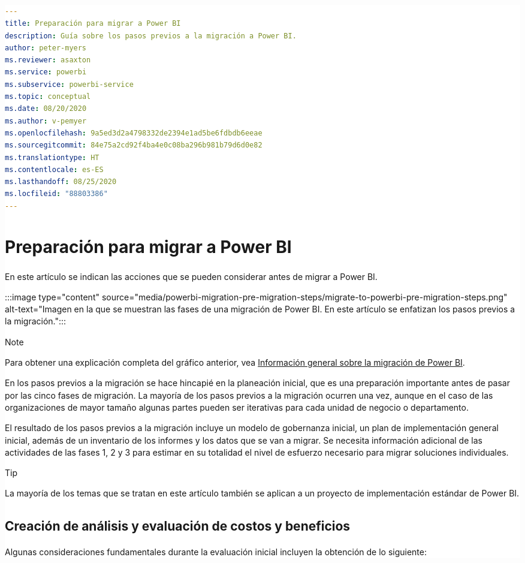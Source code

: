 ```yaml
---
title: Preparación para migrar a Power BI
description: Guía sobre los pasos previos a la migración a Power BI.
author: peter-myers
ms.reviewer: asaxton
ms.service: powerbi
ms.subservice: powerbi-service
ms.topic: conceptual
ms.date: 08/20/2020
ms.author: v-pemyer
ms.openlocfilehash: 9a5ed3d2a4798332de2394e1ad5be6fdbdb6eeae
ms.sourcegitcommit: 84e75a2cd92f4ba4e0c08ba296b981b79d6d0e82
ms.translationtype: HT
ms.contentlocale: es-ES
ms.lasthandoff: 08/25/2020
ms.locfileid: "88803386"
---
```

# <a name="prepare-to-migrate-to-power-bi"></a>Preparación para migrar a Power BI

En este artículo se indican las acciones que se pueden considerar antes de migrar a Power BI.

:::image type="content" source="media/powerbi-migration-pre-migration-steps/migrate-to-powerbi-pre-migration-steps.png" alt-text="Imagen en la que se muestran las fases de una migración de Power BI. En este artículo se enfatizan los pasos previos a la migración.":::

> [!NOTE]
> Para obtener una explicación completa del gráfico anterior, vea [Información general sobre la migración de Power BI](powerbi-migration-overview.md).

En los pasos previos a la migración se hace hincapié en la planeación inicial, que es una preparación importante antes de pasar por las cinco fases de migración. La mayoría de los pasos previos a la migración ocurren una vez, aunque en el caso de las organizaciones de mayor tamaño algunas partes pueden ser iterativas para cada unidad de negocio o departamento.

El resultado de los pasos previos a la migración incluye un modelo de gobernanza inicial, un plan de implementación general inicial, además de un inventario de los informes y los datos que se van a migrar. Se necesita información adicional de las actividades de las fases 1, 2 y 3 para estimar en su totalidad el nivel de esfuerzo necesario para migrar soluciones individuales.

> [!TIP]
> La mayoría de los temas que se tratan en este artículo también se aplican a un proyecto de implementación estándar de Power BI.

## <a name="create-costbenefit-analysis-and-evaluation"></a>Creación de análisis y evaluación de costos y beneficios

Algunas consideraciones fundamentales durante la evaluación inicial incluyen la obtención de lo siguiente:

